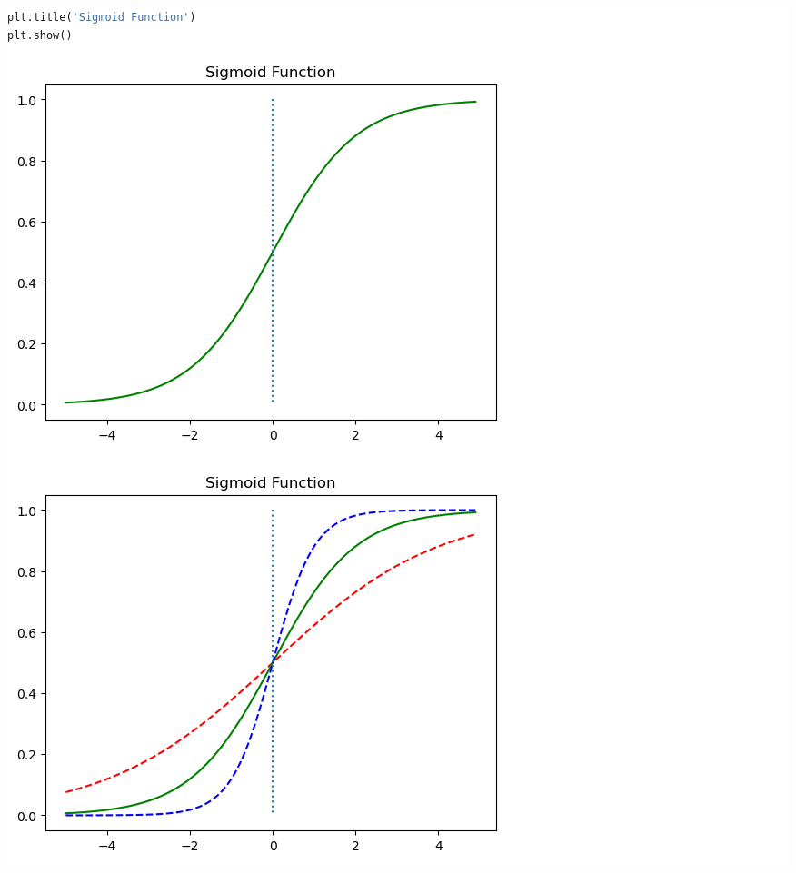 ```python
plt.title('Sigmoid Function')
plt.show()
```


    
![png](output_3_0.png)
    



    
![png](output_3_1.png)
    